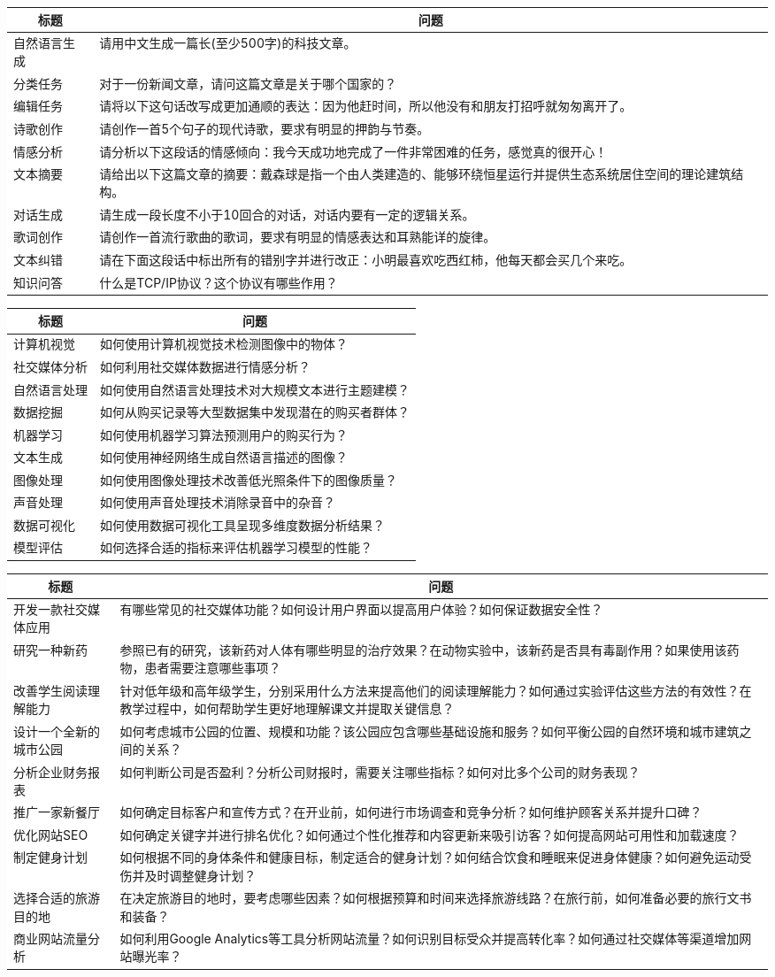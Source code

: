 |标题|问题|
|---|---|
|自然语言生成|请用中文生成一篇长(至少500字)的科技文章。|
|分类任务|对于一份新闻文章，请问这篇文章是关于哪个国家的？|
|编辑任务|请将以下这句话改写成更加通顺的表达：因为他赶时间，所以他没有和朋友打招呼就匆匆离开了。|
|诗歌创作|请创作一首5个句子的现代诗歌，要求有明显的押韵与节奏。|
|情感分析|请分析以下这段话的情感倾向：我今天成功地完成了一件非常困难的任务，感觉真的很开心！|
|文本摘要|请给出以下这篇文章的摘要：戴森球是指一个由人类建造的、能够环绕恒星运行并提供生态系统居住空间的理论建筑结构。|
|对话生成|请生成一段长度不小于10回合的对话，对话内要有一定的逻辑关系。|
|歌词创作|请创作一首流行歌曲的歌词，要求有明显的情感表达和耳熟能详的旋律。|
|文本纠错|请在下面这段话中标出所有的错别字并进行改正：小明最喜欢吃西红柿，他每天都会买几个来吃。|
|知识问答|什么是TCP/IP协议？这个协议有哪些作用？|

| 标题 | 问题 |
| --- | --- |
| 计算机视觉 | 如何使用计算机视觉技术检测图像中的物体？ |
| 社交媒体分析 | 如何利用社交媒体数据进行情感分析？ |
| 自然语言处理 | 如何使用自然语言处理技术对大规模文本进行主题建模？ |
| 数据挖掘 | 如何从购买记录等大型数据集中发现潜在的购买者群体？|
| 机器学习 | 如何使用机器学习算法预测用户的购买行为？|
| 文本生成 | 如何使用神经网络生成自然语言描述的图像？ |
| 图像处理 | 如何使用图像处理技术改善低光照条件下的图像质量？ |
| 声音处理 | 如何使用声音处理技术消除录音中的杂音？ |
| 数据可视化 | 如何使用数据可视化工具呈现多维度数据分析结果？ |
| 模型评估 | 如何选择合适的指标来评估机器学习模型的性能？|

|标题|问题|
|---|---|
|开发一款社交媒体应用|有哪些常见的社交媒体功能？如何设计用户界面以提高用户体验？如何保证数据安全性？|
|研究一种新药|参照已有的研究，该新药对人体有哪些明显的治疗效果？在动物实验中，该新药是否具有毒副作用？如果使用该药物，患者需要注意哪些事项？|
|改善学生阅读理解能力|针对低年级和高年级学生，分别采用什么方法来提高他们的阅读理解能力？如何通过实验评估这些方法的有效性？在教学过程中，如何帮助学生更好地理解课文并提取关键信息？|
|设计一个全新的城市公园|如何考虑城市公园的位置、规模和功能？该公园应包含哪些基础设施和服务？如何平衡公园的自然环境和城市建筑之间的关系？|
|分析企业财务报表|如何判断公司是否盈利？分析公司财报时，需要关注哪些指标？如何对比多个公司的财务表现？|
|推广一家新餐厅|如何确定目标客户和宣传方式？在开业前，如何进行市场调查和竞争分析？如何维护顾客关系并提升口碑？|
|优化网站SEO|如何确定关键字并进行排名优化？如何通过个性化推荐和内容更新来吸引访客？如何提高网站可用性和加载速度？|
|制定健身计划|如何根据不同的身体条件和健康目标，制定适合的健身计划？如何结合饮食和睡眠来促进身体健康？如何避免运动受伤并及时调整健身计划？|
|选择合适的旅游目的地|在决定旅游目的地时，要考虑哪些因素？如何根据预算和时间来选择旅游线路？在旅行前，如何准备必要的旅行文书和装备？|
|商业网站流量分析| 如何利用Google Analytics等工具分析网站流量？如何识别目标受众并提高转化率？如何通过社交媒体等渠道增加网站曝光率？|
